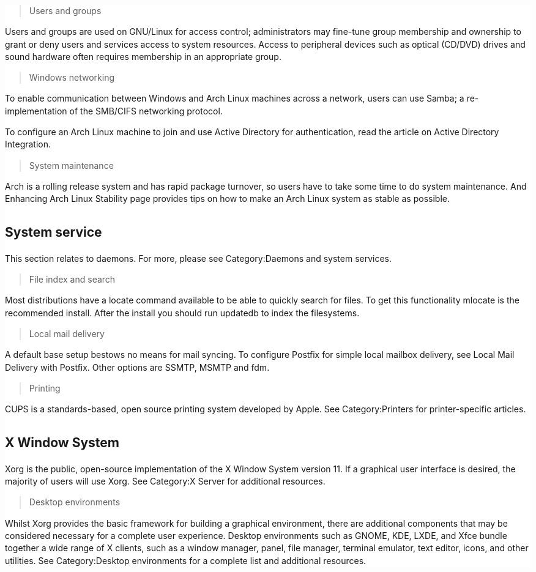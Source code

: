 > Users and groups

Users and groups are used on GNU/Linux for access control;
administrators may fine-tune group membership and ownership to grant or
deny users and services access to system resources. Access to peripheral
devices such as optical (CD/DVD) drives and sound hardware often
requires membership in an appropriate group.

> Windows networking

To enable communication between Windows and Arch Linux machines across a
network, users can use Samba; a re-implementation of the SMB/CIFS
networking protocol.

To configure an Arch Linux machine to join and use Active Directory for
authentication, read the article on Active Directory Integration.

> System maintenance

Arch is a rolling release system and has rapid package turnover, so
users have to take some time to do system maintenance. And Enhancing
Arch Linux Stability page provides tips on how to make an Arch Linux
system as stable as possible.

System service
--------------

This section relates to daemons. For more, please see Category:Daemons
and system services.

> File index and search

Most distributions have a locate command available to be able to quickly
search for files. To get this functionality mlocate is the recommended
install. After the install you should run updatedb to index the
filesystems.

> Local mail delivery

A default base setup bestows no means for mail syncing. To configure
Postfix for simple local mailbox delivery, see Local Mail Delivery with
Postfix. Other options are SSMTP, MSMTP and fdm.

> Printing

CUPS is a standards-based, open source printing system developed by
Apple. See Category:Printers for printer-specific articles.

X Window System
---------------

Xorg is the public, open-source implementation of the X Window System
version 11. If a graphical user interface is desired, the majority of
users will use Xorg. See Category:X Server for additional resources.

> Desktop environments

Whilst Xorg provides the basic framework for building a graphical
environment, there are additional components that may be considered
necessary for a complete user experience. Desktop environments such as
GNOME, KDE, LXDE, and Xfce bundle together a wide range of X clients,
such as a window manager, panel, file manager, terminal emulator, text
editor, icons, and other utilities. See Category:Desktop environments
for a complete list and additional resources.

